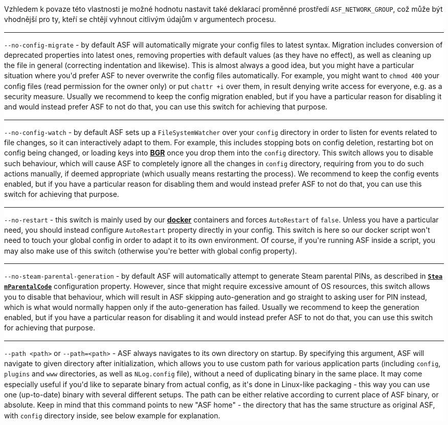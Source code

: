 Vzhledem k povaze této vlastnosti je možné hodnotu nastavit také deklarací proměnné prostředí `ASF_NETWORK_GROUP`, což může být vhodnější pro ty, kteří se chtějí vyhnout citlivým údajům v argumentech procesu.

---

`--no-config-migrate` - by default ASF will automatically migrate your config files to latest syntax. Migration includes conversion of deprecated properties into latest ones, removing properties with default values (as they have no effect), as well as cleaning up the file in general (correcting indentation and likewise). This is almost always a good idea, but you might have a particular situation where you'd prefer ASF to never overwrite the config files automatically. For example, you might want to `chmod 400` your config files (read permission for the owner only) or put `chattr +i` over them, in result denying write access for everyone, e.g. as a security measure. Usually we recommend to keep the config migration enabled, but if you have a particular reason for disabling it and would instead prefer ASF to not do that, you can use this switch for achieving that purpose.

---

`--no-config-watch` - by default ASF sets up a `FileSystemWatcher` over your `config` directory in order to listen for events related to file changes, so it can interactively adapt to them. For example, this includes stopping bots on config deletion, restarting bot on config being changed, or loading keys into **[BGR](https://github.com/JustArchiNET/ArchiSteamFarm/wiki/Background-games-redeemer)** once you drop them into the `config` directory. This switch allows you to disable such behaviour, which will cause ASF to completely ignore all the changes in `config` directory, requiring from you to do such actions manually, if deemed appropriate (which usually means restarting the process). We recommend to keep the config events enabled, but if you have a particular reason for disabling them and would instead prefer ASF to not do that, you can use this switch for achieving that purpose.

---

`--no-restart` - this switch is mainly used by our **[docker](https://github.com/JustArchiNET/ArchiSteamFarm/wiki/Docker)** containers and forces `AutoRestart` of `false`. Unless you have a particular need, you should instead configure `AutoRestart` property directly in your config. This switch is here so our docker script won't need to touch your global config in order to adapt it to its own environment. Of course, if you're running ASF inside a script, you may also make use of this switch (otherwise you're better with global config property).

---

`--no-steam-parental-generation` - by default ASF will automatically attempt to generate Steam parental PINs, as described in **[`SteamParentalCode`](https://github.com/JustArchiNET/ArchiSteamFarm/wiki/Configuration#steamparentalcode)** configuration property. However, since that might require excessive amount of OS resources, this switch allows you to disable that behaviour, which will result in ASF skipping auto-generation and go straight to asking user for PIN instead, which is what would normally happen only if the auto-generation has failed. Usually we recommend to keep the generation enabled, but if you have a particular reason for disabling it and would instead prefer ASF to not do that, you can use this switch for achieving that purpose.

---

`--path <path>` or `--path=<path>` - ASF always navigates to its own directory on startup. By specifying this argument, ASF will navigate to given directory after initialization, which allows you to use custom path for various application parts (including `config`, `plugins` and `www` directories, as well as `NLog.config` file), without a need of duplicating binary in the same place. It may come especially useful if you'd like to separate binary from actual config, as it's done in Linux-like packaging - this way you can use one (up-to-date) binary with several different setups. The path can be either relative according to current place of ASF binary, or absolute. Keep in mind that this command points to new "ASF home" - the directory that has the same structure as original ASF, with `config` directory inside, see below example for explanation.
